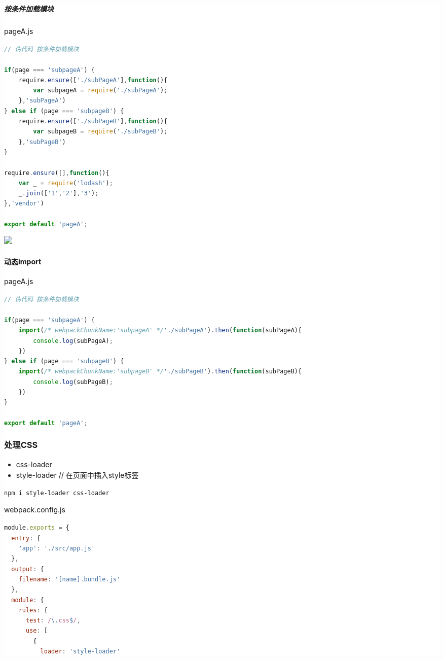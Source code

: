 ##### 按条件加载模块

pageA.js
```javascript
// 伪代码 按条件加载模块

if(page === 'subpageA') {
	require.ensure(['./subPageA'],function(){
		var subpageA = require('./subPageA');
	},'subPageA')
} else if (page === 'subpageB') {
	require.ensure(['./subPageB'],function(){
		var subpageB = require('./subPageB');
	},'subPageB')
}

require.ensure([],function(){ 
	var _ = require('lodash'); 
	_.join(['1','2'],'3');
},'vendor')

export default 'pageA';
```
![](https://ask.qcloudimg.com/draft/5687933/9fmidzttwj.png?imageView2/2/w/1620)

#### 动态import
pageA.js
```javascript
// 伪代码 按条件加载模块

if(page === 'subpageA') {
	import(/* webpackChunkName:'subpageA' */'./subPageA').then(function(subPageA){
		console.log(subPageA);
	})
} else if (page === 'subpageB') {
	import(/* webpackChunkName:'subpageB' */'./subPageB').then(function(subPageB){
		console.log(subPageB);
	})
}

export default 'pageA';
```

### 处理CSS

- css-loader 
- style-loader // 在页面中插入style标签

`npm i style-loader css-loader`

webpack.config.js
```javascript
module.exports = {
  entry: {
    'app': './src/app.js'
  },
  output: {
    filename: '[name].bundle.js'
  },
  module: {
    rules: {
      test: /\.css$/,
      use: [
		{
          loader: 'style-loader'
```
